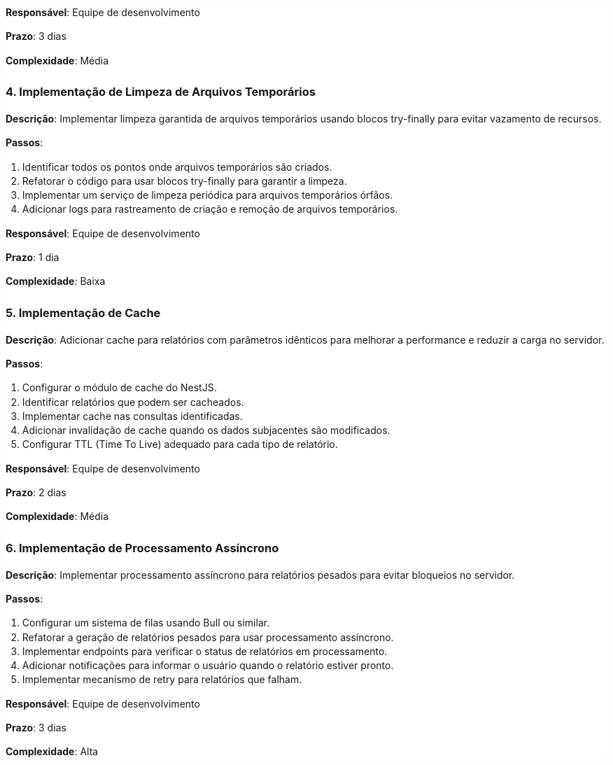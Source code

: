 **Responsável**: Equipe de desenvolvimento

**Prazo**: 3 dias

**Complexidade**: Média

### 4. Implementação de Limpeza de Arquivos Temporários

**Descrição**: Implementar limpeza garantida de arquivos temporários usando blocos try-finally para evitar vazamento de recursos.

**Passos**:
1. Identificar todos os pontos onde arquivos temporários são criados.
2. Refatorar o código para usar blocos try-finally para garantir a limpeza.
3. Implementar um serviço de limpeza periódica para arquivos temporários órfãos.
4. Adicionar logs para rastreamento de criação e remoção de arquivos temporários.

**Responsável**: Equipe de desenvolvimento

**Prazo**: 1 dia

**Complexidade**: Baixa

### 5. Implementação de Cache

**Descrição**: Adicionar cache para relatórios com parâmetros idênticos para melhorar a performance e reduzir a carga no servidor.

**Passos**:
1. Configurar o módulo de cache do NestJS.
2. Identificar relatórios que podem ser cacheados.
3. Implementar cache nas consultas identificadas.
4. Adicionar invalidação de cache quando os dados subjacentes são modificados.
5. Configurar TTL (Time To Live) adequado para cada tipo de relatório.

**Responsável**: Equipe de desenvolvimento

**Prazo**: 2 dias

**Complexidade**: Média

### 6. Implementação de Processamento Assíncrono

**Descrição**: Implementar processamento assíncrono para relatórios pesados para evitar bloqueios no servidor.

**Passos**:
1. Configurar um sistema de filas usando Bull ou similar.
2. Refatorar a geração de relatórios pesados para usar processamento assíncrono.
3. Implementar endpoints para verificar o status de relatórios em processamento.
4. Adicionar notificações para informar o usuário quando o relatório estiver pronto.
5. Implementar mecanismo de retry para relatórios que falham.

**Responsável**: Equipe de desenvolvimento

**Prazo**: 3 dias

**Complexidade**: Alta
